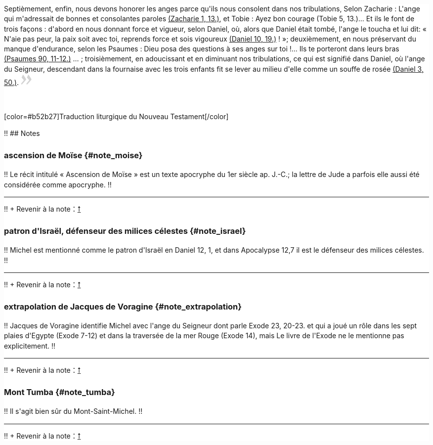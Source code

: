 Septièmement, enfin, nous devons honorer les anges parce qu'ils nous consolent dans nos tribulations, Selon Zacharie : L'ange qui m'adressait de bonnes et consolantes paroles [(Zacharie 1, 13.)][72], et Tobie : Ayez bon courage (Tobie 5, 13.)...
Et ils le font de trois façons : d'abord en nous donnant force et vigueur, selon Daniel, où, alors que Daniel était tombé, l'ange le toucha et lui dit: « N'aie pas peur, la paix soit avec toi, reprends force et sois vigoureux [(Daniel 10, 19.)][40] ! »; deuxièmement, en nous préservant du manque d'endurance, selon les Psaumes : Dieu posa des questions à ses anges sur toi !...
Ils te porteront dans leurs bras [(Psaumes 90, 11-12.)][77] … ; troisièmement, en adoucissant et en diminuant nos tribulations, ce qui est signifié dans Daniel, où l'ange du Seigneur, descendant dans la fournaise avec les trois enfants fit se lever au milieu d'elle comme un souffe de rosée [(Daniel 3, 50.)][78]. <span><svg xmlns="http://www.w3.org/2000/svg" width="22px" height="22px" viewBox="0 0 78 78" fill="lightgrey" opacity="1"><path d="M1.5 68.9991L20.9102 45.395c.88226-1.10283.88226-1.54397.88226-1.76454 0-1.10286-1.76455-3.30857-2.8674-4.632L5.90836 23.9997 16.49877 3.0455 27.5273 18.48544c2.87047 3.97028 10.80793 15.88413 10.80793 19.19267 0 1.76458-.6617 2.4263-6.6171 9.7051C17.1605 65.25246 14.95478 67.01703 7.01425 74.9545L1.5 68.99908zm38.16172 0L59.0719 45.395c.88228-1.10283.88228-1.54397.88228-1.76454 0-1.10286-1.76457-3.30857-2.86742-4.632L44.07312 23.9997 54.6605 3.0455l11.03157 15.43992C68.55947 22.45572 76.5 34.36957 76.5 37.6781c0 1.76458-.6617 2.4263-6.6171 9.7051C55.32526 65.25246 53.11957 67.01703 45.17904 74.9545l-5.51732-5.9554z"/></svg></span>

<br>

[color=#b52b27]Traduction liturgique du Nouveau Testament[/color]

!! ## Notes

### ascension de Moïse {#note_moise}

!! Le récit intitulé « Ascension de Moïse » est un texte apocryphe du 1er siècle ap. J.-C.; la lettre de Jude a parfois elle aussi été considérée comme apocryphe.
!! <hr>
!! + Revenir à la note：[&#11105;][3]

### patron d'Israël, défenseur des milices célestes {#note_israel}

!! Michel est mentionné comme le patron d'Israël en Daniel 12, 1, et dans Apocalypse 12,7 il est le défenseur des milices célestes.
!! <hr>
!! + Revenir à la note：[&#11105;][5]

### extrapolation de Jacques de Voragine {#note_extrapolation}

!! Jacques de Voragine identifie Michel avec l'ange du Seigneur dont parle Exode 23, 20-23. et qui a joué un rôle dans les sept plaies d'Egypte (Exode 7-12) et dans la traversée de la mer Rouge (Exode 14), mais Le livre de l'Exode ne le mentionne pas explicitement. 
!! <hr>
!! + Revenir à la note：[&#11105;][7]

### Mont Tumba {#note_tumba}

!! Il s'agit bien sûr du Mont-Saint-Michel.
!! <hr>
!! + Revenir à la note：[&#11105;][9]


[2]: ./#note_moise "ascension de Moïse"
[3]: ./#moise "ascension de Moïse"
[4]: ./#note_israel "patron d'Israël, défenseur des milices célestes"
[5]: ./#israel "patron d'Israël, défenseur des milices célestes"
[6]: ./#note_extrapolation "extrapolation de Jacques de Voragine"
[7]: ./#extrapolation "extrapolation de Jacques de Voragine"
[8]: ./#note_tumba "Mont Tumba"
[9]: ./#tumba "Mont Tumba"
[10]: ./#note_calendes "date des calendes de novembre"
[11]: ./#calendes "date des calendes de novembre"
[12]: ./#note_denis "Pseudo-Denis"
[13]: ./#denis "Pseudo-Denis¹"
[131]: ./#denis2 "Pseudo-Denis²"
[14]: ./#note_tau "signe du Tau"
[15]: ./#tau "signe du Tau"
[16]: ./#note_gregoire "Grégoire le Grand"
[17]: ./#gregoire "Grégoire le Grand¹"
[171]: ./#gregoire2 "Grégoire le Grand²"
[18]: ./#note_bernard "Bernard de Clairvaux"
[19]: ./#bernard "Bernard de Clairvaux"
[20]: ./#note_histoiretripartite "Histoire tripartite"
[21]: ./#histoiretripartite "Histoire tripartite"
[22]: ./#note_haymon "Haymon"
[23]: ./#haymon "Haymon"
[40]: https://francois-vidit.com/docs/fr/mont-saint-michel/arch-michel/autre-docs "https://francois-vidit.com/docs/fr/mont-saint-michel/arch-michel/autre-docs"
[41]: https://francois-vidit.com/docs/fr/mont-saint-michel/arch-michel/apocalypse#bataille "https://francois-vidit.com/docs/fr/mont-saint-michel/arch-michel/apocalypse#bataille"
[42]: https://www.aelf.org/bible/Jude/1 "https://www.aelf.org/bible/Jude/1"
[44]: https://www.aelf.org/bible/Lc/22 "https://www.aelf.org/bible/Lc/22"
[45]: https://www.aelf.org/bible/Za/2 "https://www.aelf.org/bible/Za/2"
[46]: https://www.aelf.org/bible/Tb/8 "https://www.aelf.org/bible/Tb/8"
[47]: https://www.aelf.org/bible/Dn/10 "https://www.aelf.org/bible/Dn/10"
[48]: https://www.aelf.org/bible/Ap/20 "https://www.aelf.org/bible/Ap/20"
[49]: https://www.aelf.org/bible/Gn/32 "https://www.aelf.org/bible/Gn/32"
[50]: https://www.aelf.org/bible/Ap/7 "https://www.aelf.org/bible/Ap/7"
[51]: https://www.aelf.org/bible/Ap/13 "https://www.aelf.org/bible/Ap/13"
[52]: https://www.aelf.org/bible/2Th/2 "https://www.aelf.org/bible/2Th/2"
[53]: https://www.aelf.org/bible/Ex/12 "https://www.aelf.org/bible/Ex/12"
[54]: https://www.aelf.org/bible/Za/4 "https://www.aelf.org/bible/Za/4"
[55]: https://www.aelf.org/bible/Tb/5 "https://www.aelf.org/bible/Tb/5"
[56]: https://www.aelf.org/bible/Nb/22 "https://www.aelf.org/bible/Nb/22"
[57]: https://www.aelf.org/bible/Jg/2 "https://www.aelf.org/bible/Jg/2"
[58]: https://www.aelf.org/bible/Gn/19 "https://www.aelf.org/bible/Gn/19"
[59]: https://www.aelf.org/bible/Tb/11 "https://www.aelf.org/bible/Tb/11"
[60]: https://www.aelf.org/bible/Tb/11 "https://www.aelf.org/bible/Tb/11"
[61]: https://www.aelf.org/bible/Lc/15 "https://www.aelf.org/bible/Lc/15"
[62]: https://www.aelf.org/bible/He/1 "https://www.aelf.org/bible/He/1"
[63]: https://www.aelf.org/bible/Ap/10 "https://www.aelf.org/bible/Ap/10"
[64]: https://www.aelf.org/bible/1R/19 "https://www.aelf.org/bible/1R/19"
[65]: https://www.aelf.org/bible/Ex/7 "https://www.aelf.org/bible/Ex/7"
[66]: https://www.aelf.org/bible/Rm/13 "https://www.aelf.org/bible/Rm/13"
[67]: https://www.aelf.org/bible/Ml/3 "https://www.aelf.org/bible/Ml/3"
[68]: https://www.aelf.org/bible/Ex/23 "https://www.aelf.org/bible/Ex/23"
[69]: https://www.aelf.org/bible/Lc/16 "https://www.aelf.org/bible/Lc/16"
[70]: https://www.aelf.org/bible/Tb/12 "https://www.aelf.org/bible/Tb/12"
[71]: https://www.aelf.org/bible/Jb/33 "https://www.aelf.org/bible/Jb/33"
[72]: https://www.aelf.org/bible/Za/1 "https://www.aelf.org/bible/Za/1"
[73]: https://www.aelf.org/bible/Dn/9 "https://www.aelf.org/bible/Dn/9"
[74]: https://www.aelf.org/bible/Jb/25 "https://www.aelf.org/bible/Jb/25"
[75]: https://www.aelf.org/bible/Is/6 "https://www.aelf.org/bible/Is/6"
[76]: https://www.aelf.org/bible/Is/62 "https://www.aelf.org/bible/Is/62"
[77]: https://www.aelf.org/bible/Ps/90 "https://www.aelf.org/bible/Ps/90"
[78]: https://www.aelf.org/bible/Dn/3 "https://www.aelf.org/bible/Dn/3"